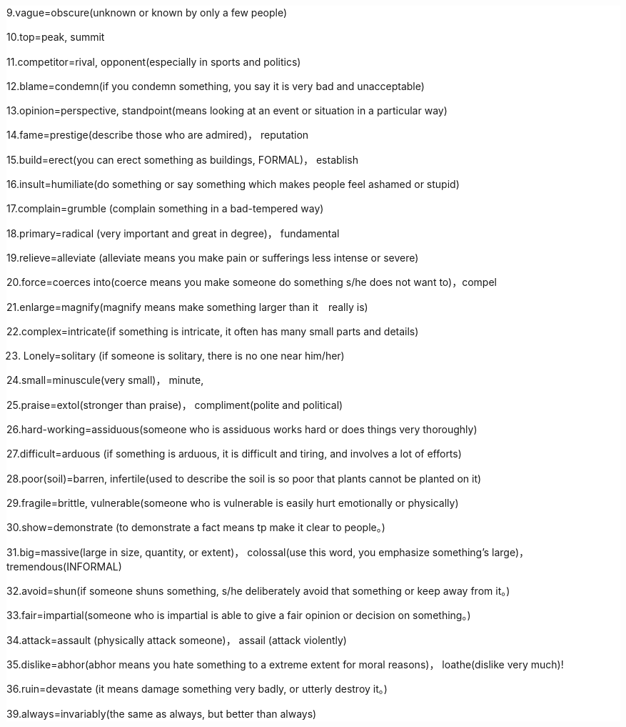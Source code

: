 9.vague=obscure(unknown or known by only a few people)

10.top=peak, summit

11.competitor=rival, opponent(especially in sports and politics)

12.blame=condemn(if you condemn something, you say it is very bad and unacceptable)

13.opinion=perspective, standpoint(means looking at an event or situation in a particular way)

14.fame=prestige(describe those who are admired)， reputation

15.build=erect(you can erect something as buildings, FORMAL)， establish

16.insult=humiliate(do something or say something which makes people feel ashamed or stupid)

17.complain=grumble (complain something in a bad-tempered way)

18.primary=radical (very important and great in degree)， fundamental

19.relieve=alleviate (alleviate means you make pain or sufferings less intense or severe)

20.force=coerces into(coerce means you make someone do something s/he does not want to)，compel

21.enlarge=magnify(magnify means make something larger than it　really is)

22.complex=intricate(if something is intricate, it often has many small parts and details)

23. Lonely=solitary (if someone is solitary, there is no one near him/her)

24.small=minuscule(very small)， minute,

25.praise=extol(stronger than praise)， compliment(polite and political)

26.hard-working=assiduous(someone who is assiduous works hard or does things very thoroughly)

27.difficult=arduous (if something is arduous, it is difficult and tiring, and involves a lot of efforts)

28.poor(soil)=barren, infertile(used to describe the soil is so poor that plants cannot be planted on it)

29.fragile=brittle, vulnerable(someone who is vulnerable is easily hurt emotionally or physically)

30.show=demonstrate (to demonstrate a fact means tp make it clear to people。)

31.big=massive(large in size, quantity, or extent)， colossal(use this word, you emphasize something’s large)， tremendous(INFORMAL)

32.avoid=shun(if someone shuns something, s/he deliberately avoid that something or keep away from it。)

33.fair=impartial(someone who is impartial is able to give a fair opinion or decision on something。)

34.attack=assault (physically attack someone)， assail (attack violently)

35.dislike=abhor(abhor means you hate something to a extreme extent for moral reasons)， loathe(dislike very much)!

36.ruin=devastate (it means damage something very badly, or utterly destroy it。)

39.always=invariably(the same as always, but better than always)
